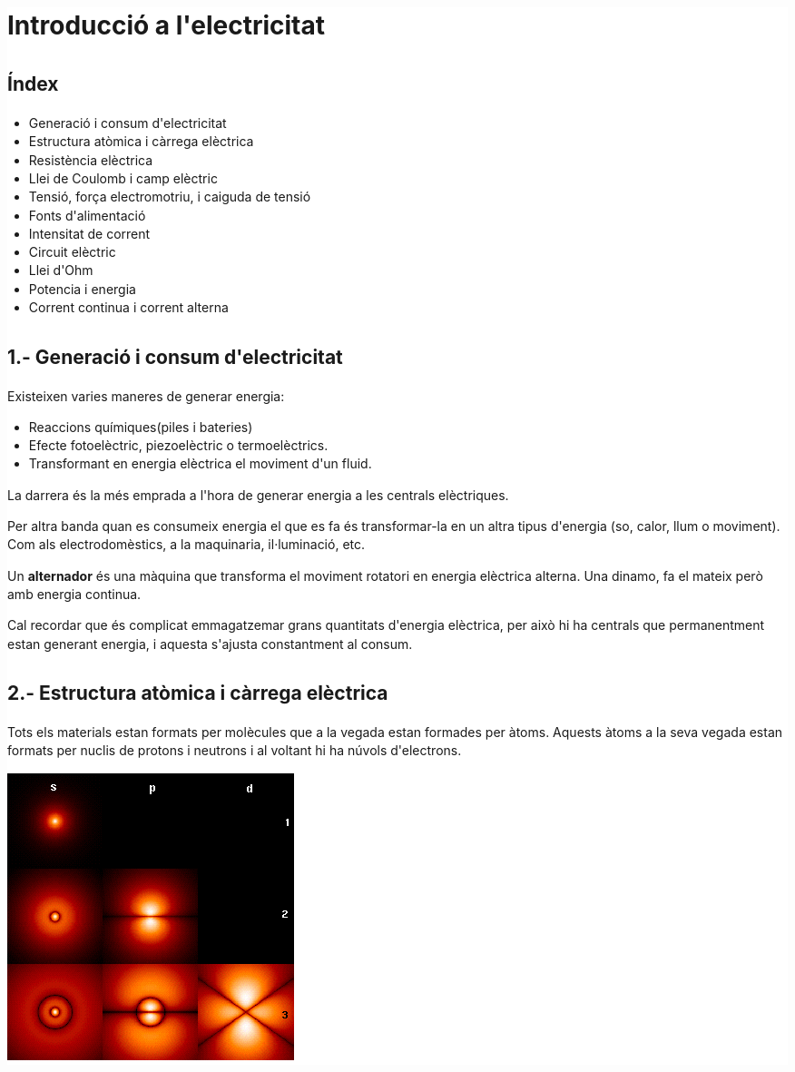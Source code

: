 Introducció a l'electricitat
============================


Índex
-----

+ Generació i consum d'electricitat
+ Estructura atòmica i càrrega elèctrica
+ Resistència elèctrica
+ Llei de Coulomb i camp elèctric
+ Tensió, força electromotriu, i caiguda de tensió
+ Fonts d'alimentació
+ Intensitat de corrent
+ Circuit elèctric
+ Llei d'Ohm
+ Potencia i energia
+ Corrent continua i corrent alterna


1.- Generació i consum d'electricitat
-------------------------------------

Existeixen varies maneres de generar energia:

+ Reaccions químiques(piles i bateries)
+ Efecte fotoelèctric, piezoelèctric o termoelèctrics.
+ Transformant en energia elèctrica el moviment d'un fluid.

La darrera és la més emprada a l'hora de generar energia a les centrals elèctriques.

Per altra banda quan es consumeix energia  el que es fa és transformar-la en un altra tipus d'energia (so, calor, llum o moviment). Com als electrodomèstics, a la maquinaria, il·luminació, etc.

Un **alternador** és una màquina que transforma el moviment rotatori en energia elèctrica alterna. Una dinamo, fa el mateix però amb energia continua.

Cal recordar que és complicat emmagatzemar grans quantitats d'energia elèctrica, per això hi ha centrals que permanentment estan generant energia, i aquesta s'ajusta constantment al consum.


2.- Estructura atòmica i càrrega elèctrica
------------------------------------------

Tots els materials estan formats per molècules que a la vegada estan formades per àtoms. Aquests àtoms a la seva vegada estan formats per nuclis de protons i neutrons i al voltant hi ha núvols d'electrons.

![img 1](img/orbitals-electronics.png)
